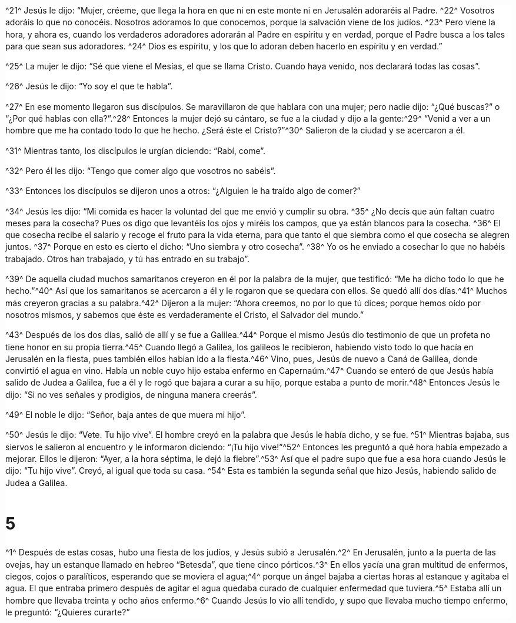 ^21^ Jesús le dijo: “Mujer, créeme, que llega la hora en que ni en este monte ni en Jerusalén adoraréis al Padre. ^22^ Vosotros adoráis lo que no conocéis. Nosotros adoramos lo que conocemos, porque la salvación viene de los judíos. ^23^ Pero viene la hora, y ahora es, cuando los verdaderos adoradores adorarán al Padre en espíritu y en verdad, porque el Padre busca a los tales para que sean sus adoradores. ^24^ Dios es espíritu, y los que lo adoran deben hacerlo en espíritu y en verdad.” 

^25^ La mujer le dijo: “Sé que viene el Mesías, el que se llama Cristo. Cuando haya venido, nos declarará todas las cosas”.

^26^ Jesús le dijo: “Yo soy el que te habla”. 

^27^ En ese momento llegaron sus discípulos. Se maravillaron de que hablara con una mujer; pero nadie dijo: “¿Qué buscas?” o “¿Por qué hablas con ella?”.^28^ Entonces la mujer dejó su cántaro, se fue a la ciudad y dijo a la gente:^29^ “Venid a ver a un hombre que me ha contado todo lo que he hecho. ¿Será éste el Cristo?”^30^ Salieron de la ciudad y se acercaron a él.

^31^ Mientras tanto, los discípulos le urgían diciendo: “Rabí, come”.

^32^ Pero él les dijo: “Tengo que comer algo que vosotros no sabéis”. 

^33^ Entonces los discípulos se dijeron unos a otros: “¿Alguien le ha traído algo de comer?”

^34^ Jesús les dijo: “Mi comida es hacer la voluntad del que me envió y cumplir su obra. ^35^ ¿No decís que aún faltan cuatro meses para la cosecha? Pues os digo que levantéis los ojos y miréis los campos, que ya están blancos para la cosecha. ^36^ El que cosecha recibe el salario y recoge el fruto para la vida eterna, para que tanto el que siembra como el que cosecha se alegren juntos. ^37^ Porque en esto es cierto el dicho: “Uno siembra y otro cosecha”. ^38^ Yo os he enviado a cosechar lo que no habéis trabajado. Otros han trabajado, y tú has entrado en su trabajo”. 

^39^ De aquella ciudad muchos samaritanos creyeron en él por la palabra de la mujer, que testificó: “Me ha dicho todo lo que he hecho.”^40^ Así que los samaritanos se acercaron a él y le rogaron que se quedara con ellos. Se quedó allí dos días.^41^ Muchos más creyeron gracias a su palabra.^42^ Dijeron a la mujer: “Ahora creemos, no por lo que tú dices; porque hemos oído por nosotros mismos, y sabemos que éste es verdaderamente el Cristo, el Salvador del mundo.”

^43^ Después de los dos días, salió de allí y se fue a Galilea.^44^ Porque el mismo Jesús dio testimonio de que un profeta no tiene honor en su propia tierra.^45^ Cuando llegó a Galilea, los galileos le recibieron, habiendo visto todo lo que hacía en Jerusalén en la fiesta, pues también ellos habian ido a la fiesta.^46^ Vino, pues, Jesús de nuevo a Caná de Galilea, donde convirtió el agua en vino. Había un noble cuyo hijo estaba enfermo en Capernaúm.^47^ Cuando se enteró de que Jesús había salido de Judea a Galilea, fue a él y le rogó que bajara a curar a su hijo, porque estaba a punto de morir.^48^ Entonces Jesús le dijo: “Si no ves señales y prodigios, de ninguna manera creerás”. 

^49^ El noble le dijo: “Señor, baja antes de que muera mi hijo”.

^50^ Jesús le dijo: “Vete. Tu hijo vive”. El hombre creyó en la palabra que Jesús le había dicho, y se fue. ^51^ Mientras bajaba, sus siervos le salieron al encuentro y le informaron diciendo: “¡Tu hijo vive!”^52^ Entonces les preguntó a qué hora había empezado a mejorar. Ellos le dijeron: “Ayer, a la hora séptima, le dejó la fiebre”.^53^ Así que el padre supo que fue a esa hora cuando Jesús le dijo: “Tu hijo vive”. Creyó, al igual que toda su casa. ^54^ Esta es también la segunda señal que hizo Jesús, habiendo salido de Judea a Galilea.

# 5
^1^ Después de estas cosas, hubo una fiesta de los judíos, y Jesús subió a Jerusalén.^2^ En Jerusalén, junto a la puerta de las ovejas, hay un estanque llamado en hebreo “Betesda”, que tiene cinco pórticos.^3^ En ellos yacía una gran multitud de enfermos, ciegos, cojos o paralíticos, esperando que se moviera el agua;^4^ porque un ángel bajaba a ciertas horas al estanque y agitaba el agua. El que entraba primero después de agitar el agua quedaba curado de cualquier enfermedad que tuviera.^5^ Estaba allí un hombre que llevaba treinta y ocho años enfermo.^6^ Cuando Jesús lo vio allí tendido, y supo que llevaba mucho tiempo enfermo, le preguntó: “¿Quieres curarte?” 
